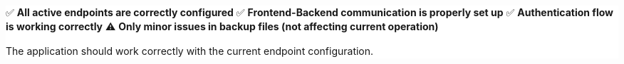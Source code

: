 ✅ **All active endpoints are correctly configured**
✅ **Frontend-Backend communication is properly set up**
✅ **Authentication flow is working correctly**
⚠️ **Only minor issues in backup files (not affecting current operation)**

The application should work correctly with the current endpoint configuration.
